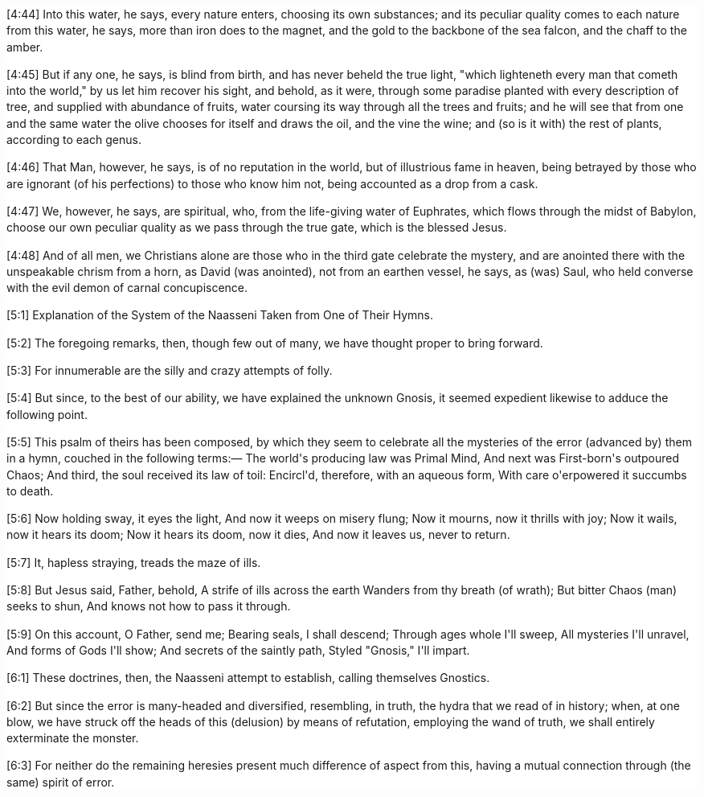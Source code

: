 [4:44] Into this water, he says, every nature enters, choosing its own substances; and its peculiar quality comes to each nature from this water, he says, more than iron does to the magnet, and the gold to the backbone of the sea falcon, and the chaff to the amber.

[4:45] But if any one, he says, is blind from birth, and has never beheld the true light, "which lighteneth every man that cometh into the world," by us let him recover his sight, and behold, as it were, through some paradise planted with every description of tree, and supplied with abundance of fruits, water coursing its way through all the trees and fruits; and he will see that from one and the same water the olive chooses for itself and draws the oil, and the vine the wine; and (so is it with) the rest of plants, according to each genus.

[4:46] That Man, however, he says, is of no reputation in the world, but of illustrious fame in heaven, being betrayed by those who are ignorant (of his perfections) to those who know him not, being accounted as a drop from a cask.

[4:47] We, however, he says, are spiritual, who, from the life-giving water of Euphrates, which flows through the midst of Babylon, choose our own peculiar quality as we pass through the true gate, which is the blessed Jesus.

[4:48] And of all men, we Christians alone are those who in the third gate celebrate the mystery, and are anointed there with the unspeakable chrism from a horn, as David (was anointed), not from an earthen vessel, he says, as (was) Saul, who held converse with the evil demon of carnal concupiscence.

[5:1] Explanation of the System of the Naasseni Taken from One of Their Hymns.

[5:2] The foregoing remarks, then, though few out of many, we have thought proper to bring forward.

[5:3] For innumerable are the silly and crazy attempts of folly.

[5:4] But since, to the best of our ability, we have explained the unknown Gnosis, it seemed expedient likewise to adduce the following point.

[5:5] This psalm of theirs has been composed, by which they seem to celebrate all the mysteries of the error (advanced by) them in a hymn, couched in the following terms:—  The world's producing law was Primal Mind,  And next was First-born's outpoured Chaos;  And third, the soul received its law of toil:  Encircl'd, therefore, with an aqueous form,  With care o'erpowered it succumbs to death.

[5:6] Now holding sway, it eyes the light,  And now it weeps on misery flung;  Now it mourns, now it thrills with joy;  Now it wails, now it hears its doom;  Now it hears its doom, now it dies,  And now it leaves us, never to return.

[5:7] It, hapless straying, treads the maze of ills.

[5:8] But Jesus said, Father, behold,  A strife of ills across the earth  Wanders from thy breath (of wrath);  But bitter Chaos (man) seeks to shun,  And knows not how to pass it through.

[5:9] On this account, O Father, send me;  Bearing seals, I shall descend;  Through ages whole I'll sweep,  All mysteries I'll unravel,  And forms of Gods I'll show;  And secrets of the saintly path,  Styled "Gnosis," I'll impart.

[6:1] These doctrines, then, the Naasseni attempt to establish, calling themselves Gnostics.

[6:2] But since the error is many-headed and diversified, resembling, in truth, the hydra that we read of in history; when, at one blow, we have struck off the heads of this (delusion) by means of refutation, employing the wand of truth, we shall entirely exterminate the monster.

[6:3] For neither do the remaining heresies present much difference of aspect from this, having a mutual connection through (the same) spirit of error.
